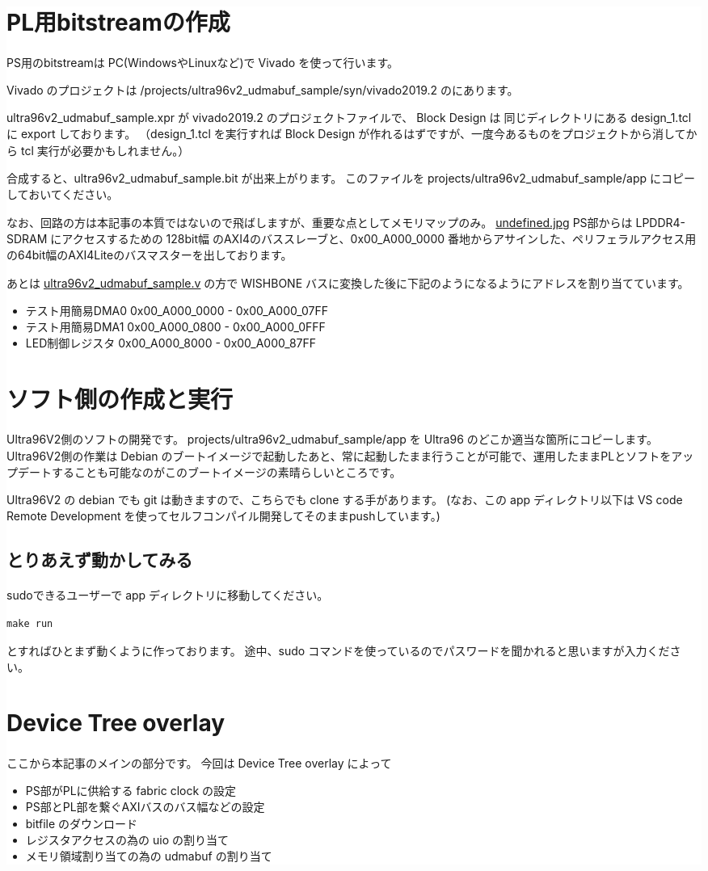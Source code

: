 # PL用bitstreamの作成
  PS用のbitstreamは PC(WindowsやLinuxなど)で Vivado を使って行います。

  Vivado のプロジェクトは
 /projects/ultra96v2_udmabuf_sample/syn/vivado2019.2
 のにあります。

 ultra96v2_udmabuf_sample.xpr が vivado2019.2 のプロジェクトファイルで、 Block Design は 同じディレクトリにある design_1.tcl に export しております。
（design_1.tcl を実行すれば Block Design が作れるはずですが、一度今あるものをプロジェクトから消してから tcl 実行が必要かもしれません。）

合成すると、ultra96v2_udmabuf_sample.bit が出来上がります。
このファイルを projects/ultra96v2_udmabuf_sample/app にコピーしておいてください。

なお、回路の方は本記事の本質ではないので飛ばしますが、重要な点としてメモリマップのみ。
[undefined.jpg](images/2020_05_01_14_28_08/22ebed996608989d6434a72c5748c6d4.png)
PS部からは LPDDR4-SDRAM にアクセスするための 128bit幅 のAXI4のバススレーブと、0x00_A000_0000 番地からアサインした、ペリフェラルアクセス用の64bit幅のAXI4Liteのバスマスターを出しております。

あとは [ultra96v2_udmabuf_sample.v](https://github.com/ryuz/jelly/blob/master/projects/ultra96v2_udmabuf_sample/rtl/ultra96v2_udmabuf_sample.v) の方で WISHBONE バスに変換した後に下記のようになるようにアドレスを割り当てています。

- テスト用簡易DMA0  0x00_A000_0000 - 0x00_A000_07FF
- テスト用簡易DMA1  0x00_A000_0800 - 0x00_A000_0FFF
- LED制御レジスタ     0x00_A000_8000 - 0x00_A000_87FF

# ソフト側の作成と実行
  Ultra96V2側のソフトの開発です。
  projects/ultra96v2_udmabuf_sample/app を Ultra96 のどこか適当な箇所にコピーします。
  Ultra96V2側の作業は Debian のブートイメージで起動したあと、常に起動したまま行うことが可能で、運用したままPLとソフトをアップデートすることも可能なのがこのブートイメージの素晴らしいところです。

  Ultra96V2 の debian でも git は動きますので、こちらでも clone する手があります。
  (なお、この app ディレクトリ以下は VS code Remote Development を使ってセルフコンパイル開発してそのままpushしています。)

## とりあえず動かしてみる

sudoできるユーザーで app ディレクトリに移動してください。
```
make run
```
とすればひとまず動くように作っております。
途中、sudo コマンドを使っているのでパスワードを聞かれると思いますが入力ください。

# Device Tree overlay
  ここから本記事のメインの部分です。
  今回は Device Tree overlay によって

- PS部がPLに供給する fabric clock の設定
- PS部とPL部を繋ぐAXIバスのバス幅などの設定
- bitfile のダウンロード
- レジスタアクセスの為の uio の割り当て
- メモリ領域割り当ての為の udmabuf の割り当て
